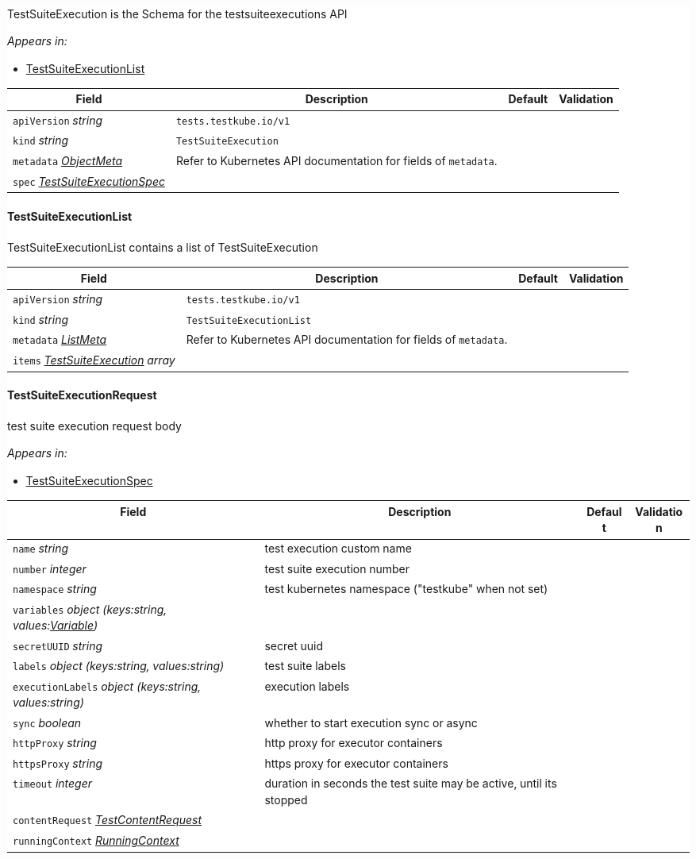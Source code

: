TestSuiteExecution is the Schema for the testsuiteexecutions API



_Appears in:_
- [TestSuiteExecutionList](#testsuiteexecutionlist)

| Field | Description | Default | Validation |
| --- | --- | --- | --- |
| `apiVersion` _string_ | `tests.testkube.io/v1` | | |
| `kind` _string_ | `TestSuiteExecution` | | |
| `metadata` _[ObjectMeta](https://kubernetes.io/docs/reference/generated/kubernetes-api/v1.22/#objectmeta-v1-meta)_ | Refer to Kubernetes API documentation for fields of `metadata`. |  |  |
| `spec` _[TestSuiteExecutionSpec](#testsuiteexecutionspec)_ |  |  |  |


#### TestSuiteExecutionList



TestSuiteExecutionList contains a list of TestSuiteExecution





| Field | Description | Default | Validation |
| --- | --- | --- | --- |
| `apiVersion` _string_ | `tests.testkube.io/v1` | | |
| `kind` _string_ | `TestSuiteExecutionList` | | |
| `metadata` _[ListMeta](https://kubernetes.io/docs/reference/generated/kubernetes-api/v1.22/#listmeta-v1-meta)_ | Refer to Kubernetes API documentation for fields of `metadata`. |  |  |
| `items` _[TestSuiteExecution](#testsuiteexecution) array_ |  |  |  |


#### TestSuiteExecutionRequest



test suite execution request body



_Appears in:_
- [TestSuiteExecutionSpec](#testsuiteexecutionspec)

| Field | Description | Default | Validation |
| --- | --- | --- | --- |
| `name` _string_ | test execution custom name |  |  |
| `number` _integer_ | test suite execution number |  |  |
| `namespace` _string_ | test kubernetes namespace (\"testkube\" when not set) |  |  |
| `variables` _object (keys:string, values:[Variable](#variable))_ |  |  |  |
| `secretUUID` _string_ | secret uuid |  |  |
| `labels` _object (keys:string, values:string)_ | test suite labels |  |  |
| `executionLabels` _object (keys:string, values:string)_ | execution labels |  |  |
| `sync` _boolean_ | whether to start execution sync or async |  |  |
| `httpProxy` _string_ | http proxy for executor containers |  |  |
| `httpsProxy` _string_ | https proxy for executor containers |  |  |
| `timeout` _integer_ | duration in seconds the test suite may be active, until its stopped |  |  |
| `contentRequest` _[TestContentRequest](#testcontentrequest)_ |  |  |  |
| `runningContext` _[RunningContext](#runningcontext)_ |  |  |  |